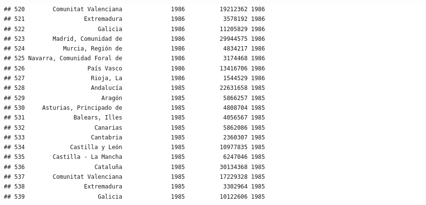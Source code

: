     ## 520        Comunitat Valenciana              1986          19212362 1986
    ## 521                 Extremadura              1986           3578192 1986
    ## 522                     Galicia              1986          11205829 1986
    ## 523        Madrid, Comunidad de              1986          29944575 1986
    ## 524           Murcia, Región de              1986           4834217 1986
    ## 525 Navarra, Comunidad Foral de              1986           3174468 1986
    ## 526                  País Vasco              1986          13416706 1986
    ## 527                   Rioja, La              1986           1544529 1986
    ## 528                   Andalucía              1985          22631658 1985
    ## 529                      Aragón              1985           5866257 1985
    ## 530     Asturias, Principado de              1985           4808704 1985
    ## 531              Balears, Illes              1985           4056567 1985
    ## 532                    Canarias              1985           5862086 1985
    ## 533                   Cantabria              1985           2360307 1985
    ## 534             Castilla y León              1985          10977835 1985
    ## 535        Castilla - La Mancha              1985           6247046 1985
    ## 536                    Cataluña              1985          30134368 1985
    ## 537        Comunitat Valenciana              1985          17229328 1985
    ## 538                 Extremadura              1985           3302964 1985
    ## 539                     Galicia              1985          10122606 1985